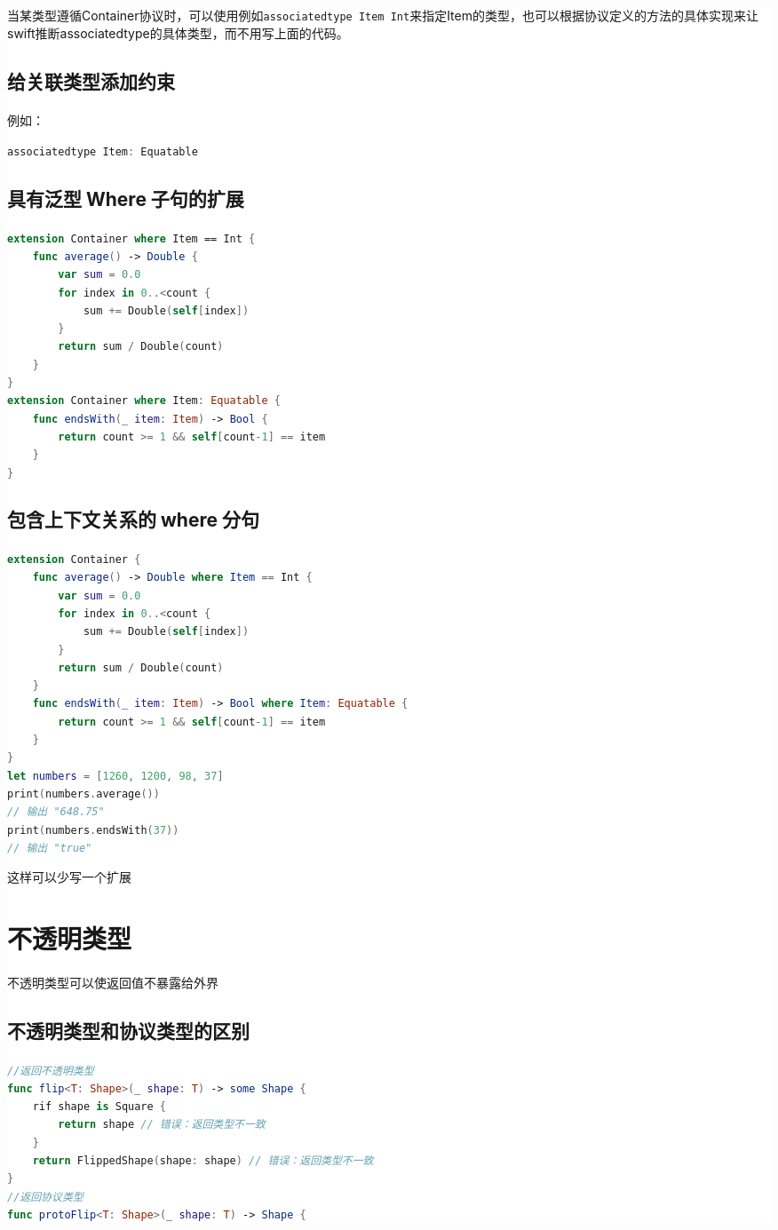 当某类型遵循Container协议时，可以使用例如`associatedtype Item Int`来指定Item的类型，也可以根据协议定义的方法的具体实现来让swift推断associatedtype的具体类型，而不用写上面的代码。
## 给关联类型添加约束
例如：
```swift
associatedtype Item: Equatable
```
## 具有泛型 Where 子句的扩展
```swift
extension Container where Item == Int {
    func average() -> Double {
        var sum = 0.0
        for index in 0..<count {
            sum += Double(self[index])
        }
        return sum / Double(count)
    }
}
extension Container where Item: Equatable {
    func endsWith(_ item: Item) -> Bool {
        return count >= 1 && self[count-1] == item
    }
}
```
## 包含上下文关系的 where 分句
```swift
extension Container {
    func average() -> Double where Item == Int {
        var sum = 0.0
        for index in 0..<count {
            sum += Double(self[index])
        }
        return sum / Double(count)
    }
    func endsWith(_ item: Item) -> Bool where Item: Equatable {
        return count >= 1 && self[count-1] == item
    }
}
let numbers = [1260, 1200, 98, 37]
print(numbers.average())
// 输出 "648.75"
print(numbers.endsWith(37))
// 输出 "true"
```
这样可以少写一个扩展

# 不透明类型
不透明类型可以使返回值不暴露给外界
## 不透明类型和协议类型的区别
```swift
//返回不透明类型
func flip<T: Shape>(_ shape: T) -> some Shape {
    rif shape is Square {
        return shape // 错误：返回类型不一致
    }
    return FlippedShape(shape: shape) // 错误：返回类型不一致
}
//返回协议类型
func protoFlip<T: Shape>(_ shape: T) -> Shape {
```